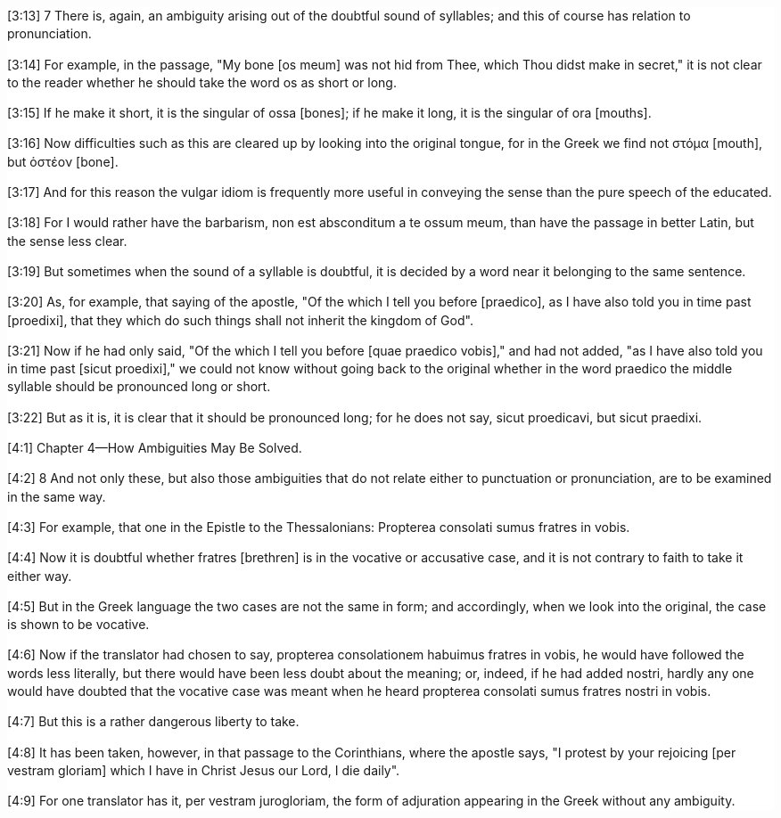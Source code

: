 [3:13] 7 There is, again, an ambiguity arising out of the doubtful sound of syllables; and this of course has relation to pronunciation.

[3:14] For example, in the passage, "My bone [os meum] was not hid from Thee, which Thou didst make in secret," it is not clear to the reader whether he should take the word os as short or long.

[3:15] If he make it short, it is the singular of ossa [bones]; if he make it long, it is the singular of ora [mouths].

[3:16] Now difficulties such as this are cleared up by looking into the original tongue, for in the Greek we find not στόμα [mouth], but ὁστέον [bone].

[3:17] And for this reason the vulgar idiom is frequently more useful in conveying the sense than the pure speech of the educated.

[3:18] For I would rather have the barbarism, non est absconditum a te ossum meum, than have the passage in better Latin, but the sense less clear.

[3:19] But sometimes when the sound of a syllable is doubtful, it is decided by a word near it belonging to the same sentence.

[3:20] As, for example, that saying of the apostle, "Of the which I tell you before [praedico], as I have also told you in time past [proedixi], that they which do such things shall not inherit the kingdom of God".

[3:21] Now if he had only said, "Of the which I tell you before [quae praedico vobis]," and had not added, "as I have also told you in time past [sicut proedixi]," we could not know without going back to the original whether in the word praedico the middle syllable should be pronounced long or short.

[3:22] But as it is, it is clear that it should be pronounced long; for he does not say, sicut proedicavi, but sicut praedixi.

[4:1] Chapter 4—How Ambiguities May Be Solved.

[4:2] 8 And not only these, but also those ambiguities that do not relate either to punctuation or pronunciation, are to be examined in the same way.

[4:3] For example, that one in the Epistle to the Thessalonians: Propterea consolati sumus fratres in vobis.

[4:4] Now it is doubtful whether fratres [brethren] is in the vocative or accusative case, and it is not contrary to faith to take it either way.

[4:5] But in the Greek language the two cases are not the same in form; and accordingly, when we look into the original, the case is shown to be vocative.

[4:6] Now if the translator had chosen to say, propterea consolationem habuimus fratres in vobis, he would have followed the words less literally, but there would have been less doubt about the meaning; or, indeed, if he had added nostri, hardly any one would have doubted that the vocative case was meant when he heard propterea consolati sumus fratres nostri in vobis.

[4:7] But this is a rather dangerous liberty to take.

[4:8] It has been taken, however, in that passage to the Corinthians, where the apostle says, "I protest by your  rejoicing [per vestram gloriam] which I have in Christ Jesus our Lord, I die daily".

[4:9] For one translator has it, per vestram jurogloriam, the form of adjuration appearing in the Greek without any ambiguity.
